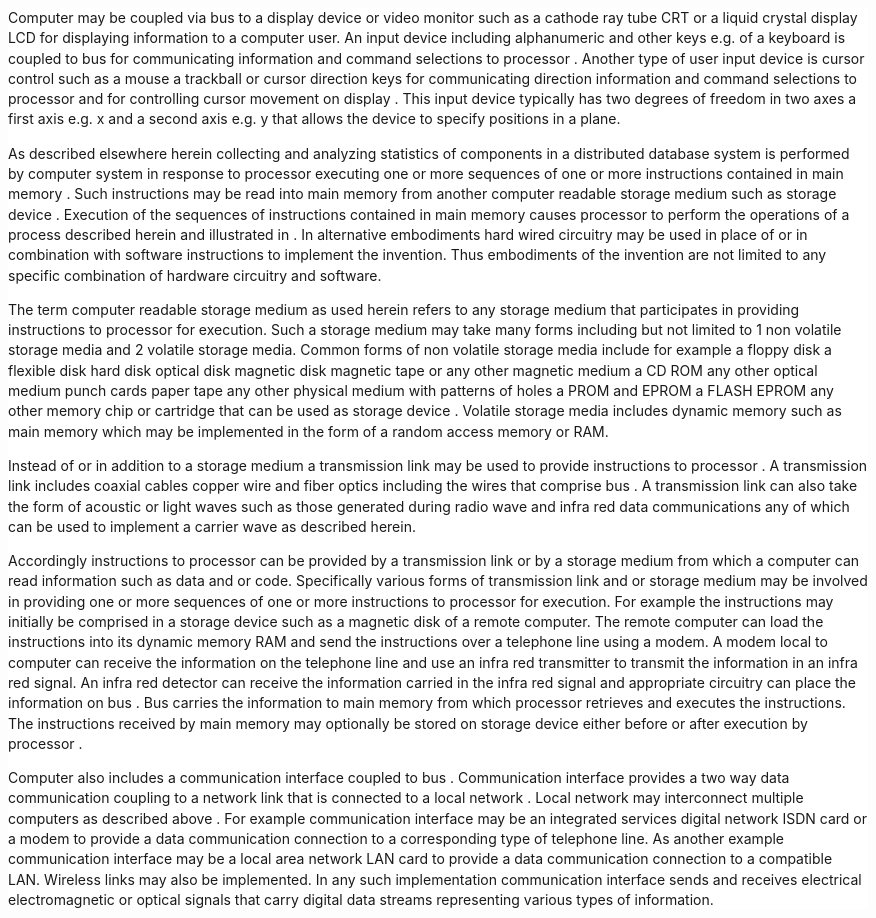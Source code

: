 Computer may be coupled via bus to a display device or video monitor such as a cathode ray tube CRT or a liquid crystal display LCD for displaying information to a computer user. An input device including alphanumeric and other keys e.g. of a keyboard is coupled to bus for communicating information and command selections to processor . Another type of user input device is cursor control such as a mouse a trackball or cursor direction keys for communicating direction information and command selections to processor and for controlling cursor movement on display . This input device typically has two degrees of freedom in two axes a first axis e.g. x and a second axis e.g. y that allows the device to specify positions in a plane.

As described elsewhere herein collecting and analyzing statistics of components in a distributed database system is performed by computer system in response to processor executing one or more sequences of one or more instructions contained in main memory . Such instructions may be read into main memory from another computer readable storage medium such as storage device . Execution of the sequences of instructions contained in main memory causes processor to perform the operations of a process described herein and illustrated in . In alternative embodiments hard wired circuitry may be used in place of or in combination with software instructions to implement the invention. Thus embodiments of the invention are not limited to any specific combination of hardware circuitry and software.

The term computer readable storage medium as used herein refers to any storage medium that participates in providing instructions to processor for execution. Such a storage medium may take many forms including but not limited to 1 non volatile storage media and 2 volatile storage media. Common forms of non volatile storage media include for example a floppy disk a flexible disk hard disk optical disk magnetic disk magnetic tape or any other magnetic medium a CD ROM any other optical medium punch cards paper tape any other physical medium with patterns of holes a PROM and EPROM a FLASH EPROM any other memory chip or cartridge that can be used as storage device . Volatile storage media includes dynamic memory such as main memory which may be implemented in the form of a random access memory or RAM.

Instead of or in addition to a storage medium a transmission link may be used to provide instructions to processor . A transmission link includes coaxial cables copper wire and fiber optics including the wires that comprise bus . A transmission link can also take the form of acoustic or light waves such as those generated during radio wave and infra red data communications any of which can be used to implement a carrier wave as described herein.

Accordingly instructions to processor can be provided by a transmission link or by a storage medium from which a computer can read information such as data and or code. Specifically various forms of transmission link and or storage medium may be involved in providing one or more sequences of one or more instructions to processor for execution. For example the instructions may initially be comprised in a storage device such as a magnetic disk of a remote computer. The remote computer can load the instructions into its dynamic memory RAM and send the instructions over a telephone line using a modem. A modem local to computer can receive the information on the telephone line and use an infra red transmitter to transmit the information in an infra red signal. An infra red detector can receive the information carried in the infra red signal and appropriate circuitry can place the information on bus . Bus carries the information to main memory from which processor retrieves and executes the instructions. The instructions received by main memory may optionally be stored on storage device either before or after execution by processor .

Computer also includes a communication interface coupled to bus . Communication interface provides a two way data communication coupling to a network link that is connected to a local network . Local network may interconnect multiple computers as described above . For example communication interface may be an integrated services digital network ISDN card or a modem to provide a data communication connection to a corresponding type of telephone line. As another example communication interface may be a local area network LAN card to provide a data communication connection to a compatible LAN. Wireless links may also be implemented. In any such implementation communication interface sends and receives electrical electromagnetic or optical signals that carry digital data streams representing various types of information.
